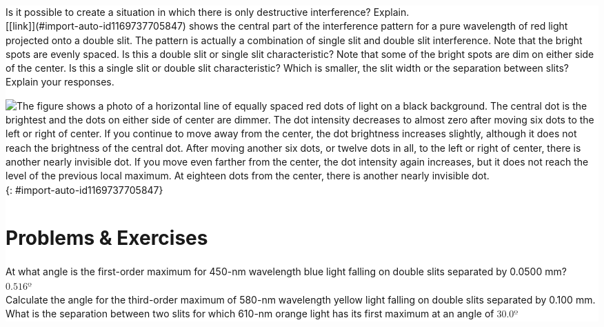 </div>
</div>

<div data-type="exercise" class="exercise" data-element-type="conceptual-questions">
<div data-type="problem" class="problem" markdown="1">
Is it possible to create a situation in which there is only destructive interference? Explain.

</div>
</div>

<div data-type="exercise" class="exercise" data-element-type="conceptual-questions">
<div data-type="problem" class="problem" markdown="1">
[[link]](#import-auto-id1169737705847) shows the central part of the interference pattern for a pure wavelength of red light projected onto a double slit. The pattern is actually a combination of single slit and double slit interference. Note that the bright spots are evenly spaced. Is this a double slit or single slit characteristic? Note that some of the bright spots are dim on either side of the center. Is this a single slit or double slit characteristic? Which is smaller, the slit width or the separation between slits? Explain your responses.

![The figure shows a photo of a horizontal line of equally spaced red dots of light on a black background. The central dot is the brightest and the dots on either side of center are dimmer. The dot intensity decreases to almost zero after moving six dots to the left or right of center. If you continue to move away from the center, the dot brightness increases slightly, although it does not reach the brightness of the central dot. After moving another six dots, or twelve dots in all, to the left or right of center, there is another nearly invisible dot. If you move even farther from the center, the dot intensity again increases, but it does not reach the level of the previous local maximum. At eighteen dots from the center, there is another nearly invisible dot.](../resources/Figure_28_03_07a.jpg "This double slit interference pattern also shows signs of single slit interference. (credit: PASCO)"){: #import-auto-id1169737705847}


</div>
</div>

# Problems &amp; Exercises

<div data-type="exercise" class="exercise" data-element-type="problems-exercises">
<div data-type="problem" class="problem" markdown="1">
At what angle is the first-order maximum for 450-nm wavelength blue light falling on double slits separated by 0.0500 mm?

</div>
<div data-type="solution" class="solution" markdown="1">
<math xmlns="http://www.w3.org/1998/Math/MathML"> <semantics> <mrow> <mrow> <mrow> <mn>0</mn> <mtext>.</mtext> <mtext>516º</mtext> </mrow> </mrow> <mrow /> </mrow> <annotation encoding="StarMath 5.0"> size 12{0 "." "516"°} {}</annotation> </semantics> </math>

</div>
</div>

<div data-type="exercise" class="exercise" data-element-type="problems-exercises">
<div data-type="problem" class="problem" markdown="1">
Calculate the angle for the third-order maximum of 580-nm wavelength yellow light falling on double slits separated by 0.100 mm.

</div>
</div>

<div data-type="exercise" class="exercise" data-element-type="problems-exercises">
<div data-type="problem" class="problem" markdown="1">
What is the separation between two slits for which 610-nm orange light has its first maximum at an angle of <math xmlns="http://www.w3.org/1998/Math/MathML"><semantics><mrow><mrow><mrow><mtext>30</mtext><mtext>.</mtext><mn>0º</mn></mrow></mrow><mrow /></mrow><annotation encoding="StarMath 5.0"> size 12{"30" "." 0°} {}</annotation></semantics></math>
